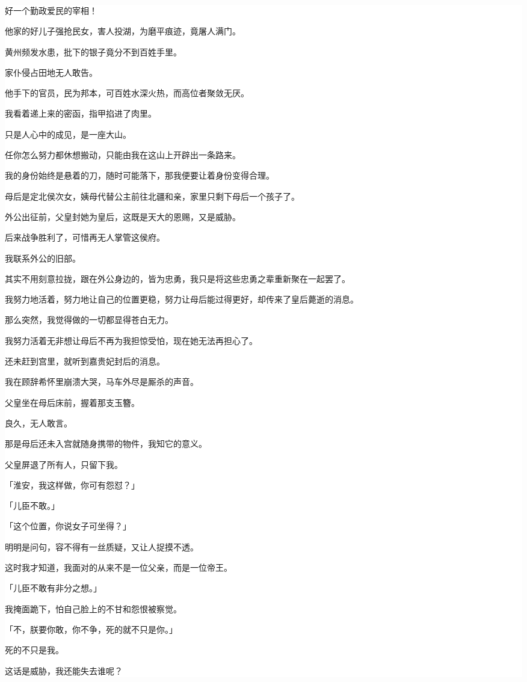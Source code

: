 好一个勤政爱民的宰相！

他家的好儿子强抢民女，害人投湖，为磨平痕迹，竟屠人满门。

黄州频发水患，批下的银子竟分不到百姓手里。

家仆侵占田地无人敢告。

他手下的官员，民为邦本，可百姓水深火热，而高位者聚敛无厌。

我看着递上来的密函，指甲掐进了肉里。

只是人心中的成见，是一座大山。

任你怎么努力都休想搬动，只能由我在这山上开辟出一条路来。

我的身份始终是悬着的刀，随时可能落下，那我便要让着身份变得合理。

母后是定北侯次女，姨母代替公主前往北疆和亲，家里只剩下母后一个孩子了。

外公出征前，父皇封她为皇后，这既是天大的恩赐，又是威胁。

后来战争胜利了，可惜再无人掌管这侯府。

我联系外公的旧部。

其实不用刻意拉拢，跟在外公身边的，皆为忠勇，我只是将这些忠勇之辈重新聚在一起罢了。

我努力地活着，努力地让自己的位置更稳，努力让母后能过得更好，却传来了皇后薨逝的消息。

那么突然，我觉得做的一切都显得苍白无力。

我努力活着无非想让母后不再为我担惊受怕，现在她无法再担心了。

还未赶到宫里，就听到嘉贵妃封后的消息。

我在顾辞希怀里崩溃大哭，马车外尽是厮杀的声音。

父皇坐在母后床前，握着那支玉簪。

良久，无人敢言。

那是母后还未入宫就随身携带的物件，我知它的意义。

父皇屏退了所有人，只留下我。

「淮安，我这样做，你可有怨怼？」

「儿臣不敢。」

「这个位置，你说女子可坐得？」

明明是问句，容不得有一丝质疑，又让人捉摸不透。

这时我才知道，我面对的从来不是一位父亲，而是一位帝王。

「儿臣不敢有非分之想。」

我掩面跪下，怕自己脸上的不甘和怨恨被察觉。

「不，朕要你敢，你不争，死的就不只是你。」

死的不只是我。

这话是威胁，我还能失去谁呢？
